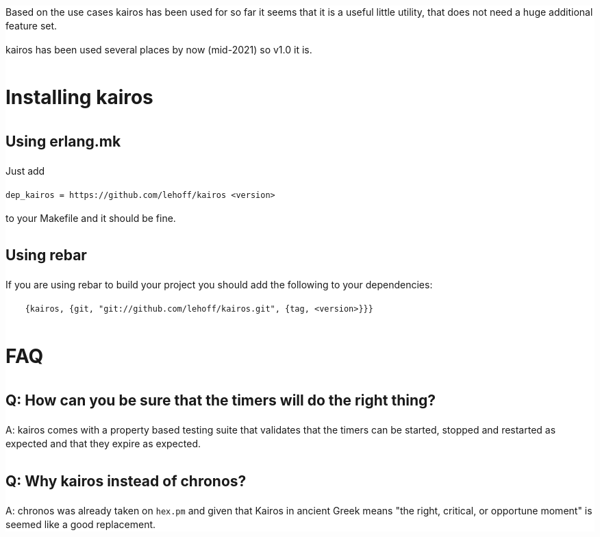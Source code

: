 Based on the use cases kairos has been used for so far it seems that it is a useful
little utility, that does not need a huge additional feature set.

kairos has been used several places by now (mid-2021) so v1.0 it is.


# Installing kairos

## Using erlang.mk

Just add
```
dep_kairos = https://github.com/lehoff/kairos <version>
```
to your Makefile and it should be fine.


## Using rebar
If you are using rebar to build your project you should add the following to your dependencies:
```
    {kairos, {git, "git://github.com/lehoff/kairos.git", {tag, <version>}}}
```

# FAQ

## Q: How can you be sure that the timers will do the right thing?

A: kairos comes with a property based testing suite that validates
   that the timers can be started, stopped and restarted as expected
   and that they expire as expected.

## Q: Why kairos instead of chronos?

A: chronos was already taken on `hex.pm` and given that Kairos in ancient Greek means "the right, critical, or opportune moment" is seemed like a good replacement. 
